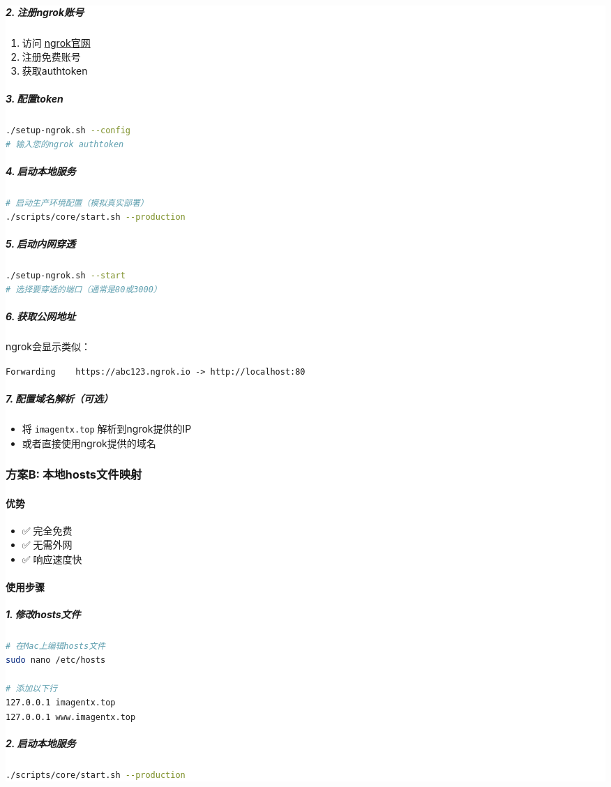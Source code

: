 ##### 2. 注册ngrok账号
1. 访问 [ngrok官网](https://ngrok.com/)
2. 注册免费账号
3. 获取authtoken

##### 3. 配置token
```bash
./setup-ngrok.sh --config
# 输入您的ngrok authtoken
```

##### 4. 启动本地服务
```bash
# 启动生产环境配置（模拟真实部署）
./scripts/core/start.sh --production
```

##### 5. 启动内网穿透
```bash
./setup-ngrok.sh --start
# 选择要穿透的端口（通常是80或3000）
```

##### 6. 获取公网地址
ngrok会显示类似：
```
Forwarding    https://abc123.ngrok.io -> http://localhost:80
```

##### 7. 配置域名解析（可选）
- 将 `imagentx.top` 解析到ngrok提供的IP
- 或者直接使用ngrok提供的域名

### 方案B: 本地hosts文件映射

#### 优势
- ✅ 完全免费
- ✅ 无需外网
- ✅ 响应速度快

#### 使用步骤

##### 1. 修改hosts文件
```bash
# 在Mac上编辑hosts文件
sudo nano /etc/hosts

# 添加以下行
127.0.0.1 imagentx.top
127.0.0.1 www.imagentx.top
```

##### 2. 启动本地服务
```bash
./scripts/core/start.sh --production
```
